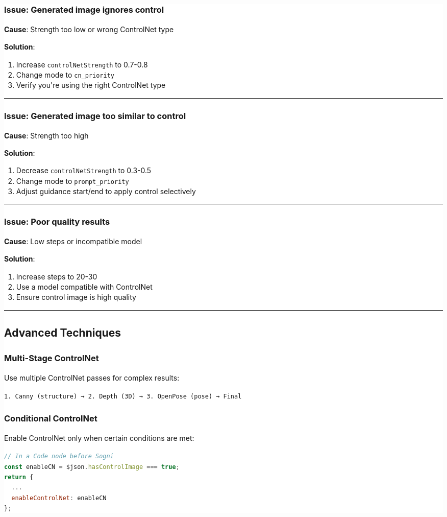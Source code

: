 ### Issue: Generated image ignores control

**Cause**: Strength too low or wrong ControlNet type

**Solution**:
1. Increase `controlNetStrength` to 0.7-0.8
2. Change mode to `cn_priority`
3. Verify you're using the right ControlNet type

---

### Issue: Generated image too similar to control

**Cause**: Strength too high

**Solution**:
1. Decrease `controlNetStrength` to 0.3-0.5
2. Change mode to `prompt_priority`
3. Adjust guidance start/end to apply control selectively

---

### Issue: Poor quality results

**Cause**: Low steps or incompatible model

**Solution**:
1. Increase steps to 20-30
2. Use a model compatible with ControlNet
3. Ensure control image is high quality

---

## Advanced Techniques

### Multi-Stage ControlNet

Use multiple ControlNet passes for complex results:

```
1. Canny (structure) → 2. Depth (3D) → 3. OpenPose (pose) → Final
```

### Conditional ControlNet

Enable ControlNet only when certain conditions are met:

```javascript
// In a Code node before Sogni
const enableCN = $json.hasControlImage === true;
return {
  ...
  enableControlNet: enableCN
};
```
